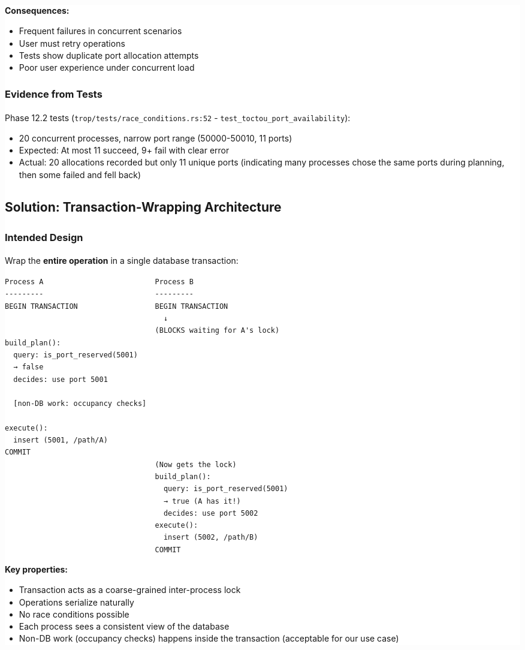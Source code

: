 **Consequences:**
- Frequent failures in concurrent scenarios
- User must retry operations
- Tests show duplicate port allocation attempts
- Poor user experience under concurrent load

### Evidence from Tests

Phase 12.2 tests (`trop/tests/race_conditions.rs:52` - `test_toctou_port_availability`):
- 20 concurrent processes, narrow port range (50000-50010, 11 ports)
- Expected: At most 11 succeed, 9+ fail with clear error
- Actual: 20 allocations recorded but only 11 unique ports (indicating many processes chose the same ports during planning, then some failed and fell back)

## Solution: Transaction-Wrapping Architecture

### Intended Design

Wrap the **entire operation** in a single database transaction:

```
Process A                          Process B
---------                          ---------
BEGIN TRANSACTION                  BEGIN TRANSACTION
                                     ↓
                                   (BLOCKS waiting for A's lock)
build_plan():
  query: is_port_reserved(5001)
  → false
  decides: use port 5001

  [non-DB work: occupancy checks]

execute():
  insert (5001, /path/A)
COMMIT
                                   (Now gets the lock)
                                   build_plan():
                                     query: is_port_reserved(5001)
                                     → true (A has it!)
                                     decides: use port 5002
                                   execute():
                                     insert (5002, /path/B)
                                   COMMIT
```

**Key properties:**
- Transaction acts as a coarse-grained inter-process lock
- Operations serialize naturally
- No race conditions possible
- Each process sees a consistent view of the database
- Non-DB work (occupancy checks) happens inside the transaction (acceptable for our use case)

